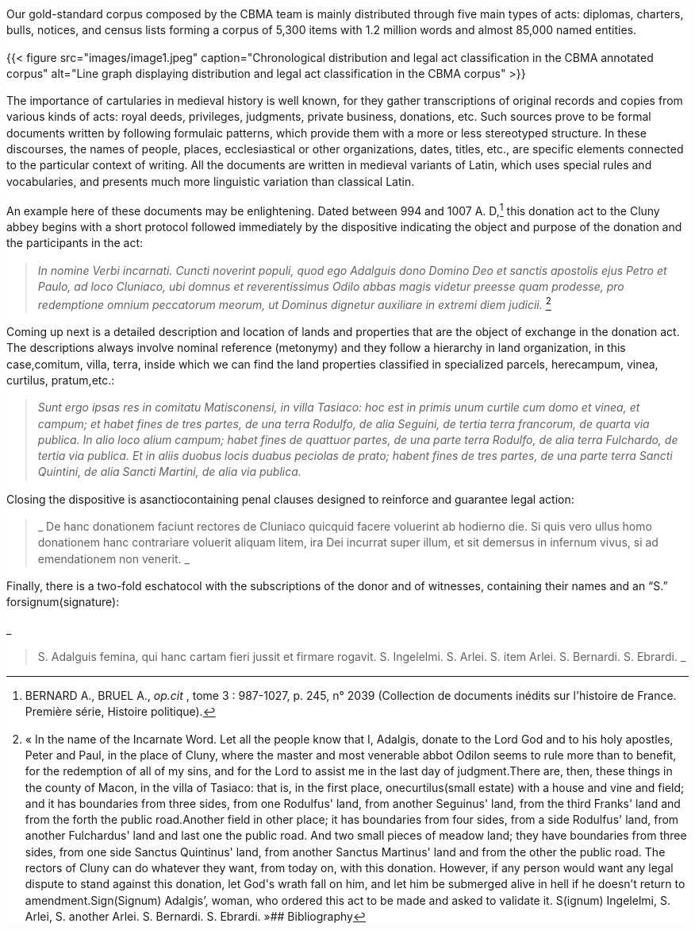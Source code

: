 Our gold-standard corpus composed by the CBMA team is mainly distributed through five main types of acts: diplomas, charters, bulls, notices, and census lists forming a corpus of 5,300 items with 1.2 million words and almost 85,000 named entities.

{{< figure src="images/image1.jpeg" caption="Chronological distribution and legal act classification in the CBMA annotated corpus" alt="Line graph displaying distribution and legal act classification in the CBMA corpus"  >}}


The importance of cartularies in medieval history is well known, for they gather transcriptions of original records and copies from various kinds of acts: royal deeds, privileges, judgments, private business, donations, etc. Such sources prove to be formal documents written by following formulaic patterns, which provide them with a more or less stereotyped structure. In these discourses, the names of people, places, ecclesiastical or other organizations, dates, titles, etc., are specific elements connected to the particular context of writing. All the documents are written in medieval variants of Latin, which uses special rules and vocabularies, and presents much more linguistic variation than classical Latin.

An example here of these documents may be enlightening. Dated between 994 and 1007 A. D,[^3] this donation act to the Cluny abbey begins with a short protocol followed immediately by the dispositive indicating the object and purpose of the donation and the participants in the act:


>  _In nomine Verbi incarnati. Cuncti noverint populi, quod ego Adalguis dono Domino Deo et sanctis apostolis ejus Petro et Paulo, ad loco Cluniaco, ubi domnus et reverentissimus Odilo abbas magis videtur preesse quam prodesse, pro redemptione omnium peccatorum meorum, ut Dominus dignetur auxiliare in extremi diem judicii._ 
[^4] 

Coming up next is a detailed description and location of lands and properties that are the object of exchange in the donation act. The descriptions always involve nominal reference (metonymy) and they follow a hierarchy in land organization, in this case,comitum, villa, terra, inside which we can find the land properties classified in specialized parcels, herecampum, vinea, curtilus, pratum,etc.:


>  _Sunt ergo ipsas res in comitatu Matisconensi, in villa Tasiaco: hoc est in primis unum curtile cum domo et vinea, et campum; et habet fines de tres partes, de una terra Rodulfo, de alia Seguini, de tertia terra francorum, de quarta via publica. In alio loco alium campum; habet fines de quattuor partes, de una parte terra Rodulfo, de alia terra Fulchardo, de tertia via publica. Et in aliis duobus locis duabus peciolas de prato; habent fines de tres partes, de una parte terra Sancti Quintini, de alia Sancti Martini, de alia via publica._ 


Closing the dispositive is asanctiocontaining penal clauses designed to reinforce and guarantee legal action:


>  _ De hanc donationem faciunt rectores de Cluniaco quicquid facere voluerint ab hodierno die. Si quis vero ullus homo donationem hanc contrariare voluerit aliquam litem, ira Dei incurrat super illum, et sit demersus in infernum vivus, si ad emendationem non venerit. _ 


Finally, there is a two-fold eschatocol with the subscriptions of the donor and of witnesses, containing their names and an “S.” forsignum(signature):

 _ 
> S. Adalguis femina, qui hanc cartam fieri jussit et firmare rogavit. S. Ingelelmi. S. Arlei. S. item Arlei. S. Bernardi. S. Ebrardi.
 _ 


[^1]: The entire corpus is freely available in multiple formats on the website of the CBMA project:[http://www.cbma-project.eu/bdds2/2014-07-10-14-27-56.html](http://www.cbma-project.eu/bdds2/2014-07-10-14-27-56.html)
[^2]: Bernard, Auguste & A.Bruel. Recueil des chartes de l'abbaye de Cluny. Imprimerie nationale, 1876; Petit, Ernest. Cartulaire du prieuré de Jully-les-Nonnains. Imprimerie de Georges Rouillé, 1881; Ragut, Camille; Chavot, Th. Cartulaire de Saint-Vincent de Mâcon: connu sous le nom de Livre enchaîné. Impr. d'É. Protat, 1864.
[^3]: BERNARD A., BRUEL A., _op.cit_ , tome 3 : 987-1027, p. 245, n° 2039 (Collection de documents inédits sur l'histoire de France. Première série, Histoire politique).
[^4]: « In the name of the Incarnate Word. Let all the people know that I, Adalgis, donate to the Lord God and to his holy apostles, Peter and Paul, in the place of Cluny, where the master and most venerable abbot Odilon seems to rule more than to benefit, for the redemption of all of my sins, and for the Lord to assist me in the last day of judgment.There are, then, these things in the county of Macon, in the villa of Tasiaco: that is, in the first place, onecurtilus(small estate) with a house and vine and field; and it has boundaries from three sides, from one Rodulfus' land, from another Seguinus' land, from the third Franks' land and from the forth the public road.Another field in other place; it has boundaries from four sides, from a side Rodulfus' land, from another Fulchardus' land and last one the public road. And two small pieces of meadow land; they have boundaries from three sides, from one side Sanctus Quintinus' land, from another Sanctus Martinus' land and from the other the public road. The rectors of Cluny can do whatever they want, from today on, with this donation. However, if any person would want any legal dispute to stand against this donation, let God's wrath fall on him, and let him be submerged alive in hell if he doesn’t return to amendment.Sign(Signum) Adalgis’, woman, who ordered this act to be made and asked to validate it. S(ignum) Ingelelmi, S. Arlei, S. another Arlei. S. Bernardi. S. Ebrardi. »## Bibliography
